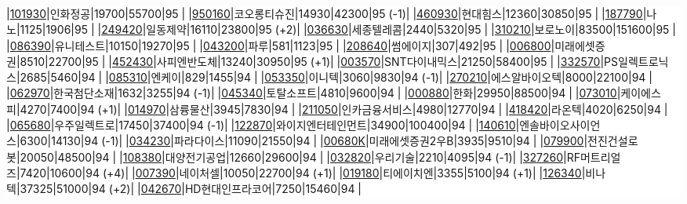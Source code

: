 |[101930](https://finance.daum.net/quotes/A101930)|인화정공|19700|55700|95 |
|[950160](https://finance.daum.net/quotes/A950160)|코오롱티슈진|14930|42300|95 (-1)|
|[460930](https://finance.daum.net/quotes/A460930)|현대힘스|12360|30850|95 |
|[187790](https://finance.daum.net/quotes/A187790)|나노|1125|1906|95 |
|[249420](https://finance.daum.net/quotes/A249420)|일동제약|16110|23800|95 (+2)|
|[036630](https://finance.daum.net/quotes/A036630)|세종텔레콤|2440|5320|95 |
|[310210](https://finance.daum.net/quotes/A310210)|보로노이|83500|151600|95 |
|[086390](https://finance.daum.net/quotes/A086390)|유니테스트|10150|19270|95 |
|[043200](https://finance.daum.net/quotes/A043200)|파루|581|1123|95 |
|[208640](https://finance.daum.net/quotes/A208640)|썸에이지|307|492|95 |
|[006800](https://finance.daum.net/quotes/A006800)|미래에셋증권|8510|22700|95 |
|[452430](https://finance.daum.net/quotes/A452430)|사피엔반도체|13240|30950|95 (+1)|
|[003570](https://finance.daum.net/quotes/A003570)|SNT다이내믹스|21250|58400|95 |
|[332570](https://finance.daum.net/quotes/A332570)|PS일렉트로닉스|2685|5460|94 |
|[085310](https://finance.daum.net/quotes/A085310)|엔케이|829|1455|94 |
|[053350](https://finance.daum.net/quotes/A053350)|이니텍|3060|9830|94 (-1)|
|[270210](https://finance.daum.net/quotes/A270210)|에스알바이오텍|8000|22100|94 |
|[062970](https://finance.daum.net/quotes/A062970)|한국첨단소재|1632|3255|94 (-1)|
|[045340](https://finance.daum.net/quotes/A045340)|토탈소프트|4810|9600|94 |
|[000880](https://finance.daum.net/quotes/A000880)|한화|29950|88500|94 |
|[073010](https://finance.daum.net/quotes/A073010)|케이에스피|4270|7400|94 (+1)|
|[014970](https://finance.daum.net/quotes/A014970)|삼륭물산|3945|7830|94 |
|[211050](https://finance.daum.net/quotes/A211050)|인카금융서비스|4980|12770|94 |
|[418420](https://finance.daum.net/quotes/A418420)|라온텍|4020|6250|94 |
|[065680](https://finance.daum.net/quotes/A065680)|우주일렉트로|17450|37400|94 (-1)|
|[122870](https://finance.daum.net/quotes/A122870)|와이지엔터테인먼트|34900|100400|94 |
|[140610](https://finance.daum.net/quotes/A140610)|엔솔바이오사이언스|6300|14130|94 (-1)|
|[034230](https://finance.daum.net/quotes/A034230)|파라다이스|11090|21550|94 |
|[00680K](https://finance.daum.net/quotes/A00680K)|미래에셋증권2우B|3935|9510|94 |
|[079900](https://finance.daum.net/quotes/A079900)|전진건설로봇|20050|48500|94 |
|[108380](https://finance.daum.net/quotes/A108380)|대양전기공업|12660|29600|94 |
|[032820](https://finance.daum.net/quotes/A032820)|우리기술|2210|4095|94 (-1)|
|[327260](https://finance.daum.net/quotes/A327260)|RF머트리얼즈|7420|10600|94 (+4)|
|[007390](https://finance.daum.net/quotes/A007390)|네이처셀|10050|22700|94 (+1)|
|[019180](https://finance.daum.net/quotes/A019180)|티에이치엔|3355|5100|94 (+1)|
|[126340](https://finance.daum.net/quotes/A126340)|비나텍|37325|51000|94 (+2)|
|[042670](https://finance.daum.net/quotes/A042670)|HD현대인프라코어|7250|15460|94 |